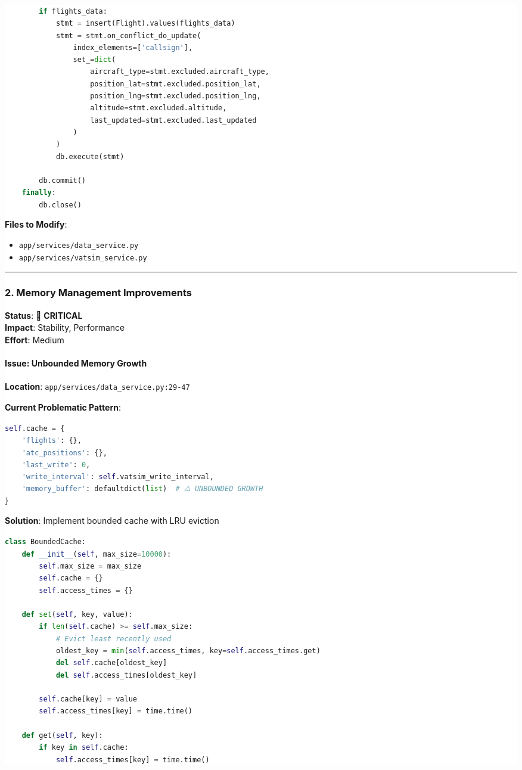 ```python
        if flights_data:
            stmt = insert(Flight).values(flights_data)
            stmt = stmt.on_conflict_do_update(
                index_elements=['callsign'],
                set_=dict(
                    aircraft_type=stmt.excluded.aircraft_type,
                    position_lat=stmt.excluded.position_lat,
                    position_lng=stmt.excluded.position_lng,
                    altitude=stmt.excluded.altitude,
                    last_updated=stmt.excluded.last_updated
                )
            )
            db.execute(stmt)
        
        db.commit()
    finally:
        db.close()
```

**Files to Modify**:
- `app/services/data_service.py`
- `app/services/vatsim_service.py`

---

### 2. Memory Management Improvements
**Status**: 🔴 **CRITICAL**  
**Impact**: Stability, Performance  
**Effort**: Medium

#### **Issue**: Unbounded Memory Growth
**Location**: `app/services/data_service.py:29-47`

**Current Problematic Pattern**:
```python
self.cache = {
    'flights': {},
    'atc_positions': {},
    'last_write': 0,
    'write_interval': self.vatsim_write_interval,
    'memory_buffer': defaultdict(list)  # ⚠️ UNBOUNDED GROWTH
}
```

**Solution**: Implement bounded cache with LRU eviction
```python
class BoundedCache:
    def __init__(self, max_size=10000):
        self.max_size = max_size
        self.cache = {}
        self.access_times = {}
    
    def set(self, key, value):
        if len(self.cache) >= self.max_size:
            # Evict least recently used
            oldest_key = min(self.access_times, key=self.access_times.get)
            del self.cache[oldest_key]
            del self.access_times[oldest_key]
        
        self.cache[key] = value
        self.access_times[key] = time.time()
    
    def get(self, key):
        if key in self.cache:
            self.access_times[key] = time.time()
```